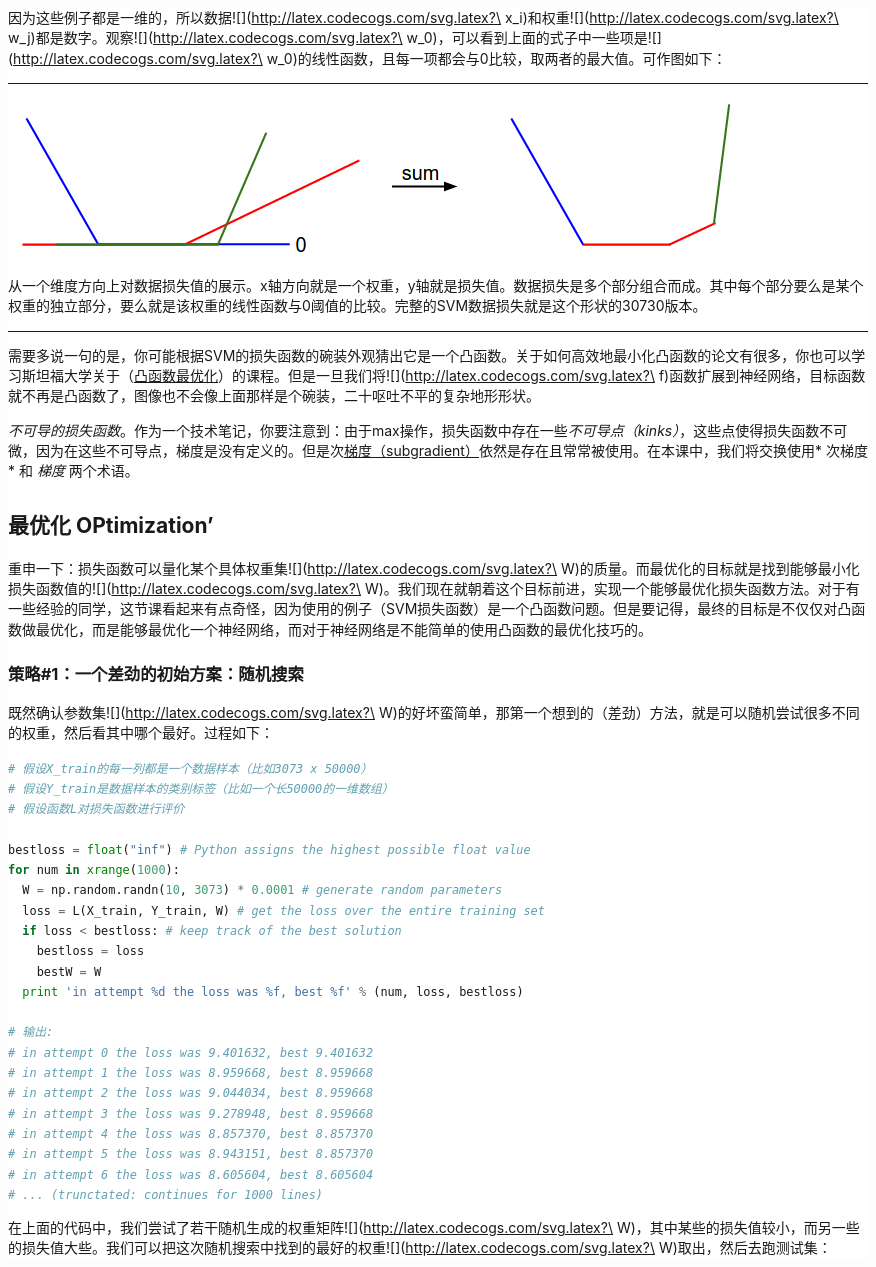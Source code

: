 因为这些例子都是一维的，所以数据![](http://latex.codecogs.com/svg.latex?\ x_i)和权重![](http://latex.codecogs.com/svg.latex?\ w_j)都是数字。观察![](http://latex.codecogs.com/svg.latex?\ w_0)，可以看到上面的式子中一些项是![](http://latex.codecogs.com/svg.latex?\ w_0)的线性函数，且每一项都会与0比较，取两者的最大值。可作图如下：

-------------------------------------------------

![](/styles/images/2019-03-04-optimization-note-1/svmbowl.png)

从一个维度方向上对数据损失值的展示。x轴方向就是一个权重，y轴就是损失值。数据损失是多个部分组合而成。其中每个部分要么是某个权重的独立部分，要么就是该权重的线性函数与0阈值的比较。完整的SVM数据损失就是这个形状的30730版本。

-------------------------------------------------

需要多说一句的是，你可能根据SVM的损失函数的碗装外观猜出它是一个凸函数。关于如何高效地最小化凸函数的论文有很多，你也可以学习斯坦福大学关于（[凸函数最优化](http://stanford.edu/~boyd/cvxbook/)）的课程。但是一旦我们将![](http://latex.codecogs.com/svg.latex?\ f)函数扩展到神经网络，目标函数就不再是凸函数了，图像也不会像上面那样是个碗装，二十呕吐不平的复杂地形形状。

*不可导的损失函数*。作为一个技术笔记，你要注意到：由于max操作，损失函数中存在一些*不可导点（kinks）*，这些点使得损失函数不可微，因为在这些不可导点，梯度是没有定义的。但是次[梯度（subgradient）](https://en.wikipedia.org/wiki/Subderivative)依然是存在且常常被使用。在本课中，我们将交换使用* 次梯度* 和 *梯度* 两个术语。

## 最优化 OPtimization’

重申一下：损失函数可以量化某个具体权重集![](http://latex.codecogs.com/svg.latex?\ W)的质量。而最优化的目标就是找到能够最小化损失函数值的![](http://latex.codecogs.com/svg.latex?\ W)。我们现在就朝着这个目标前进，实现一个能够最优化损失函数方法。对于有一些经验的同学，这节课看起来有点奇怪，因为使用的例子（SVM损失函数）是一个凸函数问题。但是要记得，最终的目标是不仅仅对凸函数做最优化，而是能够最优化一个神经网络，而对于神经网络是不能简单的使用凸函数的最优化技巧的。

### 策略#1：一个差劲的初始方案：随机搜索

既然确认参数集![](http://latex.codecogs.com/svg.latex?\ W)的好坏蛮简单，那第一个想到的（差劲）方法，就是可以随机尝试很多不同的权重，然后看其中哪个最好。过程如下：

```python
# 假设X_train的每一列都是一个数据样本（比如3073 x 50000）
# 假设Y_train是数据样本的类别标签（比如一个长50000的一维数组）
# 假设函数L对损失函数进行评价

bestloss = float("inf") # Python assigns the highest possible float value
for num in xrange(1000):
  W = np.random.randn(10, 3073) * 0.0001 # generate random parameters
  loss = L(X_train, Y_train, W) # get the loss over the entire training set
  if loss < bestloss: # keep track of the best solution
    bestloss = loss
    bestW = W
  print 'in attempt %d the loss was %f, best %f' % (num, loss, bestloss)

# 输出:
# in attempt 0 the loss was 9.401632, best 9.401632
# in attempt 1 the loss was 8.959668, best 8.959668
# in attempt 2 the loss was 9.044034, best 8.959668
# in attempt 3 the loss was 9.278948, best 8.959668
# in attempt 4 the loss was 8.857370, best 8.857370
# in attempt 5 the loss was 8.943151, best 8.857370
# in attempt 6 the loss was 8.605604, best 8.605604
# ... (trunctated: continues for 1000 lines)

```
在上面的代码中，我们尝试了若干随机生成的权重矩阵![](http://latex.codecogs.com/svg.latex?\ W)，其中某些的损失值较小，而另一些的损失值大些。我们可以把这次随机搜索中找到的最好的权重![](http://latex.codecogs.com/svg.latex?\ W)取出，然后去跑测试集：